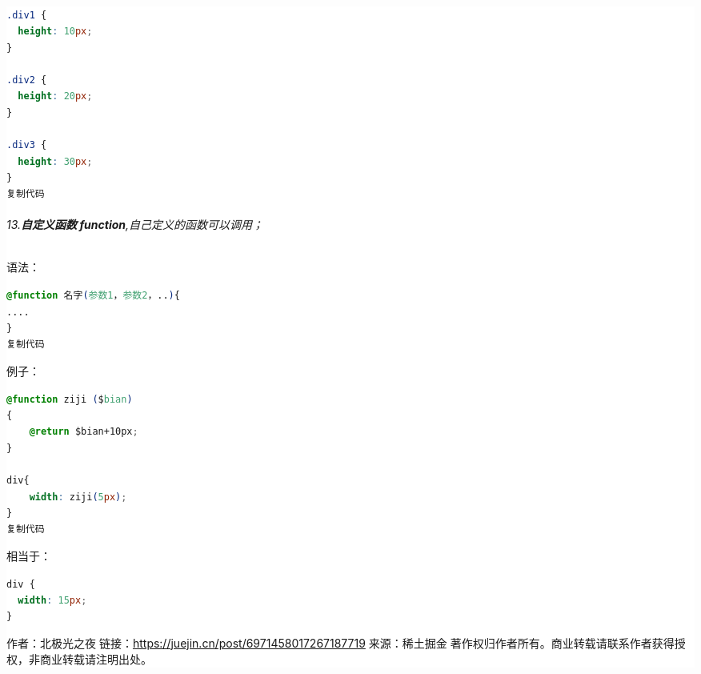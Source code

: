 ```css
.div1 {
  height: 10px;
}

.div2 {
  height: 20px;
}

.div3 {
  height: 30px;
}
复制代码
```

###### 13.**自定义函数 function**,自己定义的函数可以调用；

语法：

```css
@function 名字(参数1，参数2，..){
....
}
复制代码
```

例子：

```css
@function ziji ($bian)
{
    @return $bian+10px;
}

div{
    width: ziji(5px);
}
复制代码
```

相当于：

```css
div {
  width: 15px;
}
```


作者：北极光之夜
链接：https://juejin.cn/post/6971458017267187719
来源：稀土掘金
著作权归作者所有。商业转载请联系作者获得授权，非商业转载请注明出处。

